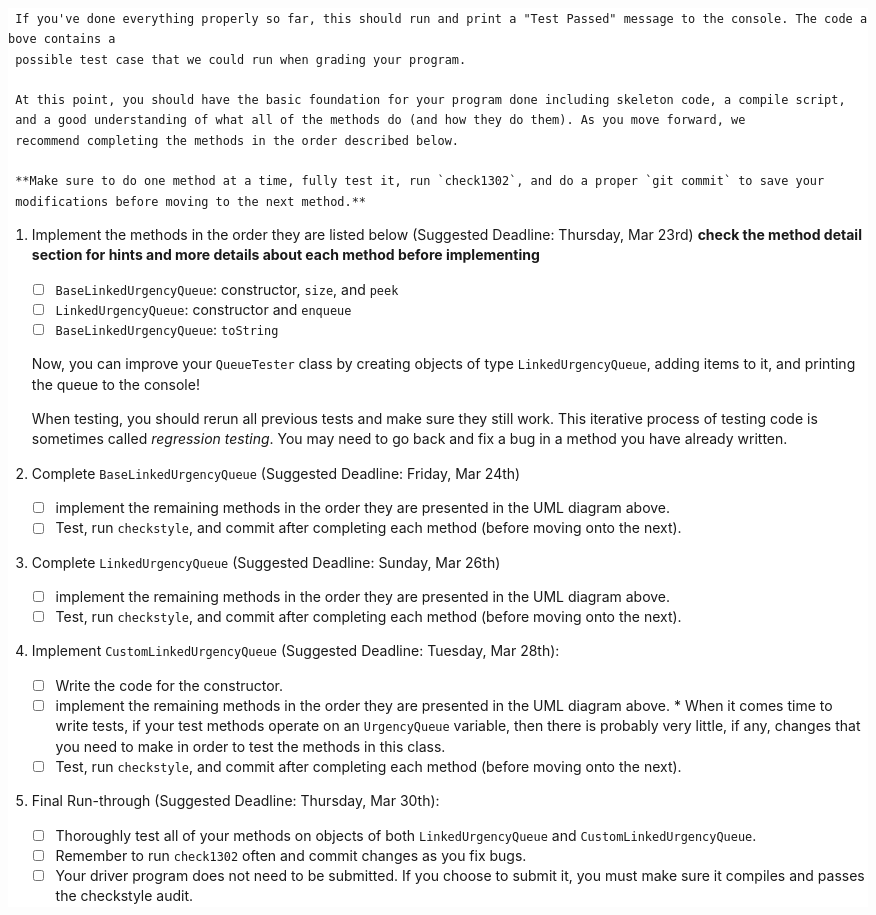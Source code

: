      If you've done everything properly so far, this should run and print a "Test Passed" message to the console. The code above contains a
     possible test case that we could run when grading your program.

     At this point, you should have the basic foundation for your program done including skeleton code, a compile script, 
     and a good understanding of what all of the methods do (and how they do them). As you move forward, we
     recommend completing the methods in the order described below. 
     
     **Make sure to do one method at a time, fully test it, run `check1302`, and do a proper `git commit` to save your 
     modifications before moving to the next method.**

1. Implement the methods in the order they are listed below (Suggested Deadline: Thursday, Mar 23rd)
   **check the method detail section for hints and more details about each method before implementing**
   
   - [ ] `BaseLinkedUrgencyQueue`: constructor, `size`, and `peek`
   - [ ] `LinkedUrgencyQueue`: constructor and `enqueue`
   - [ ] `BaseLinkedUrgencyQueue`: `toString`

   Now, you can improve your `QueueTester` class by creating objects of type `LinkedUrgencyQueue`, adding items to it, and printing 
   the queue to the console!

   When testing, you should rerun all previous tests and make sure they still work. 
   This iterative process of testing code is sometimes called _regression testing_. 
   You may need to go back and fix a bug in a method you have already written.

1. Complete `BaseLinkedUrgencyQueue` (Suggested Deadline: Friday, Mar 24th)
   - [ ] implement the remaining methods in the order they are presented in the UML diagram above.
   - [ ] Test, run `checkstyle`, and commit after completing each method (before moving onto the next).

1. Complete `LinkedUrgencyQueue` (Suggested Deadline: Sunday, Mar 26th)
   - [ ] implement the remaining methods in the order they are presented in the UML diagram above. 
   - [ ] Test, run `checkstyle`, and commit after completing each method (before moving onto the next).

1. Implement `CustomLinkedUrgencyQueue` (Suggested Deadline: Tuesday, Mar 28th):
   - [ ] Write the code for the constructor.
   - [ ] implement the remaining methods in the order they are presented in the UML diagram above.
         * When it comes time to write tests, if your test methods operate on an `UrgencyQueue` variable, then
	   there is probably very little, if any, changes that you need to make in order to test the methods in 
	   this class.
   - [ ] Test, run `checkstyle`, and commit after completing each method (before moving onto the next).

1. Final Run-through (Suggested Deadline: Thursday, Mar 30th):
   - [ ] Thoroughly test all of your methods on objects of both `LinkedUrgencyQueue` and `CustomLinkedUrgencyQueue`.
   - [ ] Remember to run `check1302` often and commit changes as you fix bugs.
   - [ ] Your driver program does not need to be submitted. If you choose to submit it, you must make sure it compiles and passes
         the checkstyle audit.
